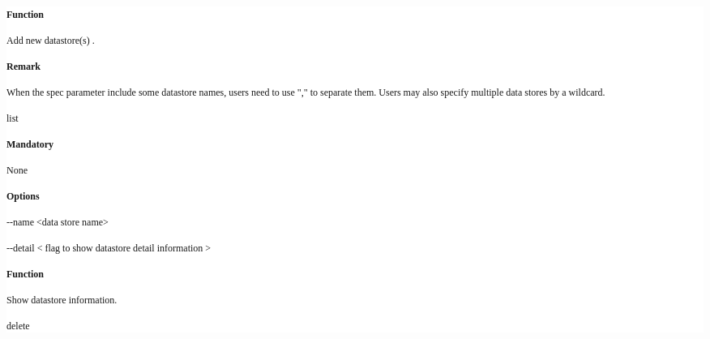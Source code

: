   <p class=MsoNormal style='margin-bottom:0in;margin-bottom:.0001pt;line-height:
  normal'><b><span style='font-size:9.0pt;font-family:"Times New Roman","serif"'>Function</span></b></p>
  <p class=MsoNormal style='margin-bottom:0in;margin-bottom:.0001pt;line-height:
  normal'><span style='font-size:9.0pt;font-family:"Times New Roman","serif"'>Add
  new datastore(s) .</span></p>
  <p class=MsoNormal style='margin-bottom:0in;margin-bottom:.0001pt;line-height:
  normal'><b><span style='font-size:9.0pt;font-family:"Times New Roman","serif"'>Remark</span></b></p>
  <p class=MsoNormal style='margin-bottom:0in;margin-bottom:.0001pt;line-height:
  normal'><span style='font-size:9.0pt;font-family:"Times New Roman","serif"'>When
  the spec parameter include some datastore names, users need to use &quot;,&quot; to separate them. Users may also specify
  multiple data stores by a wildcard.</span></p>
  </td>
 </tr>
 <tr>
  <td width=66 valign=top style='width:49.5pt;border-top:none;border-left:none;
  border-bottom:solid windowtext 1.0pt;border-right:solid windowtext 1.0pt;
  padding:0in 5.4pt 0in 5.4pt'>
  <p class=MsoNormal style='margin-bottom:0in;margin-bottom:.0001pt;line-height:
  normal'><span style='font-size:9.0pt;font-family:"Times New Roman","serif"'>list</span></p>
  </td>
  <td width=216 valign=top style='width:2.25in;border-top:none;border-left:
  none;border-bottom:solid windowtext 1.0pt;border-right:solid windowtext 1.0pt;
  padding:0in 5.4pt 0in 5.4pt'>
  <p class=MsoNormal style='margin-bottom:0in;margin-bottom:.0001pt;line-height:
  normal'><b><span style='font-size:9.0pt;font-family:"Times New Roman","serif"'>Mandatory</span></b></p>
  <p class=MsoNormal style='margin-bottom:0in;margin-bottom:.0001pt;line-height:
  normal'><span style='font-size:9.0pt;font-family:"Times New Roman","serif"'>None</span></p>
  <p class=MsoNormal style='margin-bottom:0in;margin-bottom:.0001pt;line-height:
  normal'><b><span style='font-size:9.0pt;font-family:"Times New Roman","serif"'>Options</span></b></p>
  <p class=MsoNormal style='margin-bottom:0in;margin-bottom:.0001pt;line-height:
  normal'><span style='font-size:9.0pt;font-family:"Times New Roman","serif"'>--name
  &lt;data store name&gt;</span></p>
  <p class=MsoNormal style='margin-bottom:0in;margin-bottom:.0001pt;line-height:
  normal'><span style='font-size:9.0pt;font-family:"Times New Roman","serif"'>--detail
  &lt; flag to show datastore detail information &gt;</span></p>
  </td>
  <td width=275 valign=top style='width:206.1pt;border-top:none;border-left:
  none;border-bottom:solid windowtext 1.0pt;border-right:solid windowtext 1.0pt;
  padding:0in 5.4pt 0in 5.4pt'>
  <p class=MsoNormal style='margin-bottom:0in;margin-bottom:.0001pt;line-height:
  normal'><b><span style='font-size:9.0pt;font-family:"Times New Roman","serif"'>Function</span></b></p>
  <p class=MsoNormal style='margin-bottom:0in;margin-bottom:.0001pt;line-height:
  normal'><span style='font-size:9.0pt;font-family:"Times New Roman","serif"'>Show
  datastore information.</span></p>
  </td>
 </tr>
 <tr>
  <td width=66 valign=top style='width:49.5pt;border-top:none;border-left:none;
  border-bottom:solid windowtext 1.0pt;border-right:solid windowtext 1.0pt;
  padding:0in 5.4pt 0in 5.4pt'>
  <p class=MsoNormal style='margin-bottom:0in;margin-bottom:.0001pt;line-height:
  normal'><span style='font-size:9.0pt;font-family:"Times New Roman","serif"'>delete</span></p>
  </td>
  <td width=216 valign=top style='width:2.25in;border-top:none;border-left:
  none;border-bottom:solid windowtext 1.0pt;border-right:solid windowtext 1.0pt;
  padding:0in 5.4pt 0in 5.4pt'>
  <p class=MsoNormal style='margin-bottom:0in;margin-bottom:.0001pt;line-height: